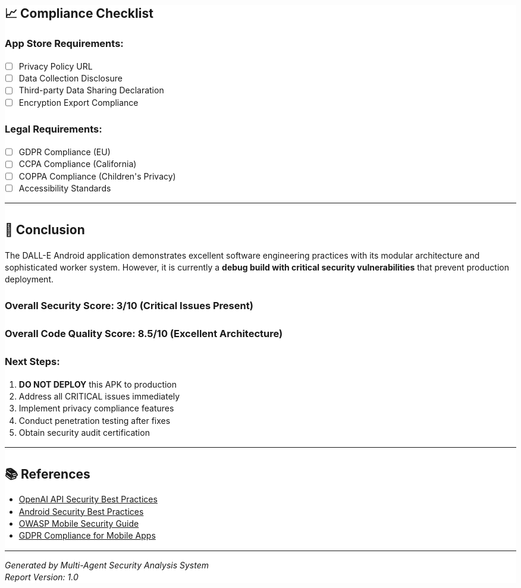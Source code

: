 
## 📈 Compliance Checklist

### App Store Requirements:
- [ ] Privacy Policy URL
- [ ] Data Collection Disclosure
- [ ] Third-party Data Sharing Declaration
- [ ] Encryption Export Compliance

### Legal Requirements:
- [ ] GDPR Compliance (EU)
- [ ] CCPA Compliance (California)
- [ ] COPPA Compliance (Children's Privacy)
- [ ] Accessibility Standards

---

## 🎯 Conclusion

The DALL-E Android application demonstrates excellent software engineering practices with its modular architecture and sophisticated worker system. However, it is currently a **debug build with critical security vulnerabilities** that prevent production deployment.

### Overall Security Score: **3/10** (Critical Issues Present)
### Overall Code Quality Score: **8.5/10** (Excellent Architecture)

### Next Steps:
1. **DO NOT DEPLOY** this APK to production
2. Address all CRITICAL issues immediately
3. Implement privacy compliance features
4. Conduct penetration testing after fixes
5. Obtain security audit certification

---

## 📚 References

- [OpenAI API Security Best Practices](https://github.com/openai/openai-cookbook)
- [Android Security Best Practices](https://developer.android.com/topic/security/best-practices)
- [OWASP Mobile Security Guide](https://owasp.org/www-project-mobile-security/)
- [GDPR Compliance for Mobile Apps](https://gdpr.eu/mobile-apps/)

---

*Generated by Multi-Agent Security Analysis System*  
*Report Version: 1.0*